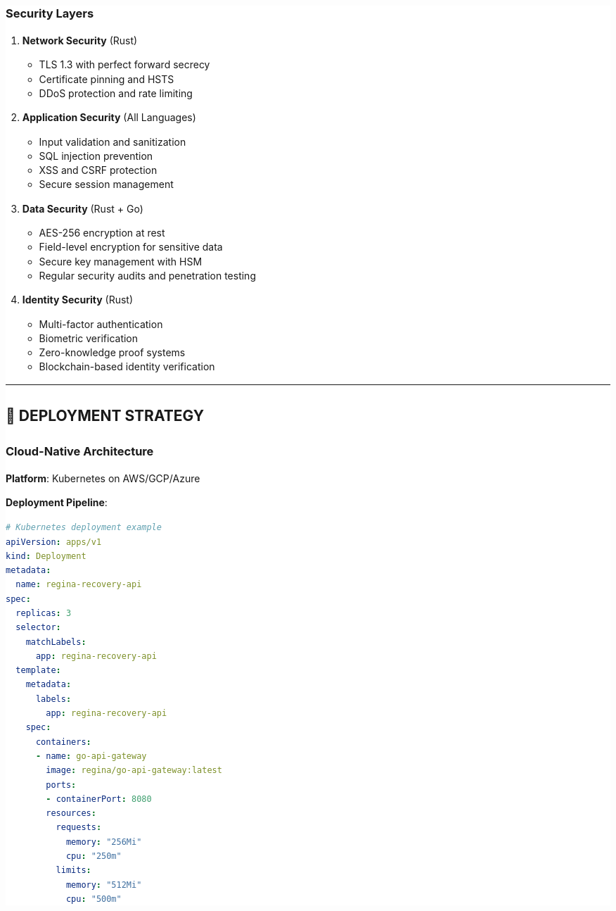 ### Security Layers

1. **Network Security** (Rust)
   - TLS 1.3 with perfect forward secrecy
   - Certificate pinning and HSTS
   - DDoS protection and rate limiting

2. **Application Security** (All Languages)
   - Input validation and sanitization
   - SQL injection prevention
   - XSS and CSRF protection
   - Secure session management

3. **Data Security** (Rust + Go)
   - AES-256 encryption at rest
   - Field-level encryption for sensitive data
   - Secure key management with HSM
   - Regular security audits and penetration testing

4. **Identity Security** (Rust)
   - Multi-factor authentication
   - Biometric verification
   - Zero-knowledge proof systems
   - Blockchain-based identity verification

---

## 🚀 DEPLOYMENT STRATEGY

### Cloud-Native Architecture

**Platform**: Kubernetes on AWS/GCP/Azure

**Deployment Pipeline**:
```yaml
# Kubernetes deployment example
apiVersion: apps/v1
kind: Deployment
metadata:
  name: regina-recovery-api
spec:
  replicas: 3
  selector:
    matchLabels:
      app: regina-recovery-api
  template:
    metadata:
      labels:
        app: regina-recovery-api
    spec:
      containers:
      - name: go-api-gateway
        image: regina/go-api-gateway:latest
        ports:
        - containerPort: 8080
        resources:
          requests:
            memory: "256Mi"
            cpu: "250m"
          limits:
            memory: "512Mi"
            cpu: "500m"
```
